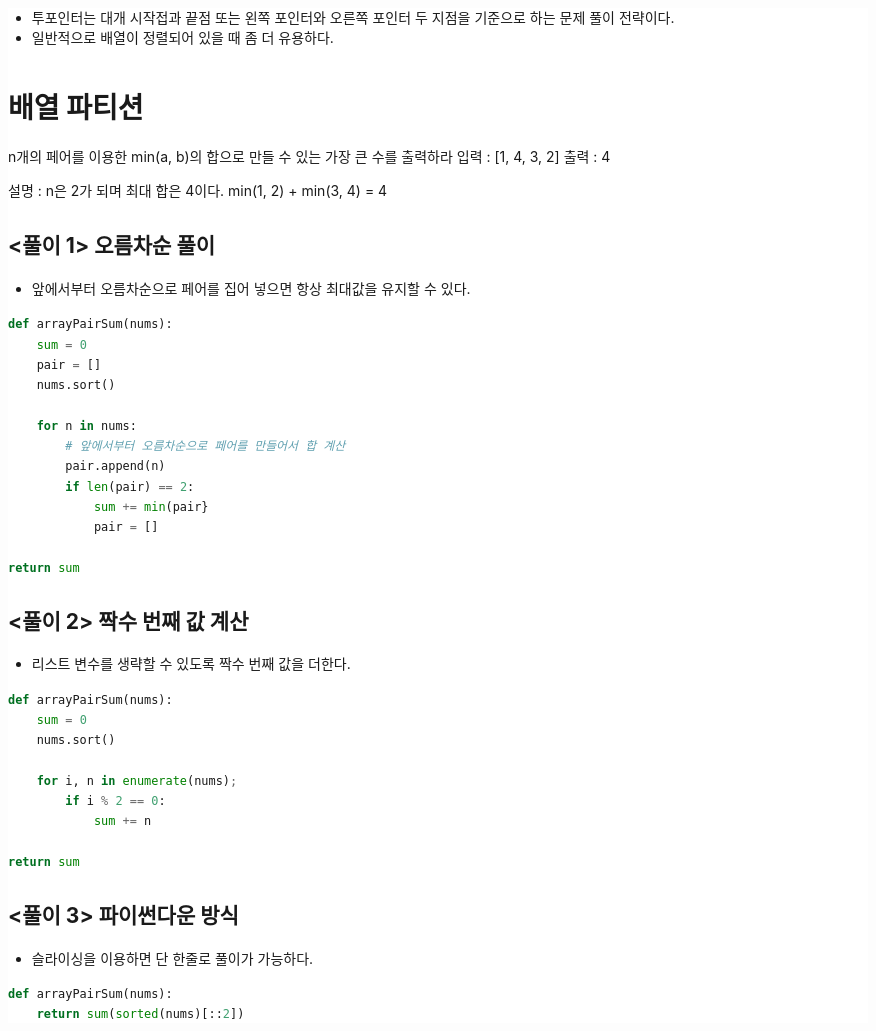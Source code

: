 - 투포인터는 대개 시작접과 끝점 또는 왼쪽 포인터와 오른쪽 포인터 두 지점을 기준으로 하는 문제 풀이 전략이다.
- 일반적으로 배열이 정렬되어 있을 때 좀 더 유용하다.

# 배열 파티션

n개의 페어를 이용한 min(a, b)의 합으로 만들 수 있는 가장 큰 수를 출력하라
입력 : [1, 4, 3, 2]
출력 : 4

설명 : n은 2가 되며 최대 합은 4이다.
min(1, 2) + min(3, 4) = 4

## <풀이 1> 오름차순 풀이
- 앞에서부터 오름차순으로 페어를 집어 넣으면 항상 최대값을 유지할 수 있다.

```python
def arrayPairSum(nums):
    sum = 0
    pair = []
    nums.sort()

    for n in nums:
        # 앞에서부터 오름차순으로 페어를 만들어서 합 계산
        pair.append(n)
        if len(pair) == 2:
            sum += min(pair}
            pair = []

return sum
```

## <풀이 2> 짝수 번째 값 계산

- 리스트 변수를 생략할 수 있도록 짝수 번째 값을 더한다.

```python
def arrayPairSum(nums):
    sum = 0
    nums.sort()

    for i, n in enumerate(nums);
        if i % 2 == 0:
            sum += n

return sum
```


## <풀이 3> 파이썬다운 방식
- 슬라이싱을 이용하면 단 한줄로 풀이가 가능하다.

```python
def arrayPairSum(nums):
    return sum(sorted(nums)[::2])
```
